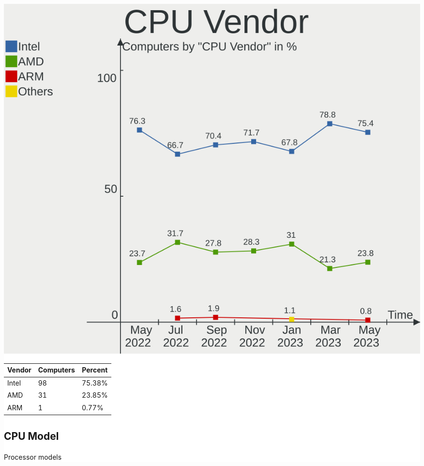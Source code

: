 ![CPU Vendor](./All/images/line_chart/cpu_vendor.svg)

| Vendor | Computers | Percent |
|--------|-----------|---------|
| Intel  | 98        | 75.38%  |
| AMD    | 31        | 23.85%  |
| ARM    | 1         | 0.77%   |

CPU Model
---------

Processor models
